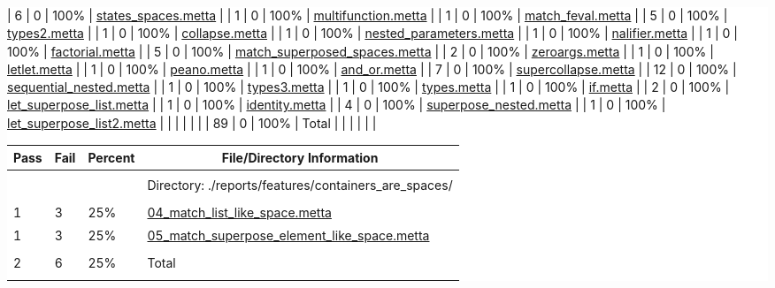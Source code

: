 |     6 |     0 |    100%  | [states_spaces.metta](https://logicmoo.org/public/metta/reports/baseline_compat/metta-morph_tests/states_spaces.metta.html) |
|     1 |     0 |    100%  | [multifunction.metta](https://logicmoo.org/public/metta/reports/baseline_compat/metta-morph_tests/multifunction.metta.html) |
|     1 |     0 |    100%  | [match_feval.metta](https://logicmoo.org/public/metta/reports/baseline_compat/metta-morph_tests/match_feval.metta.html) |
|     5 |     0 |    100%  | [types2.metta](https://logicmoo.org/public/metta/reports/baseline_compat/metta-morph_tests/types2.metta.html) |
|     1 |     0 |    100%  | [collapse.metta](https://logicmoo.org/public/metta/reports/baseline_compat/metta-morph_tests/collapse.metta.html) |
|     1 |     0 |    100%  | [nested_parameters.metta](https://logicmoo.org/public/metta/reports/baseline_compat/metta-morph_tests/nested_parameters.metta.html) |
|     1 |     0 |    100%  | [nalifier.metta](https://logicmoo.org/public/metta/reports/baseline_compat/metta-morph_tests/nalifier.metta.html) |
|     1 |     0 |    100%  | [factorial.metta](https://logicmoo.org/public/metta/reports/baseline_compat/metta-morph_tests/factorial.metta.html) |
|     5 |     0 |    100%  | [match_superposed_spaces.metta](https://logicmoo.org/public/metta/reports/baseline_compat/metta-morph_tests/match_superposed_spaces.metta.html) |
|     2 |     0 |    100%  | [zeroargs.metta](https://logicmoo.org/public/metta/reports/baseline_compat/metta-morph_tests/zeroargs.metta.html) |
|     1 |     0 |    100%  | [letlet.metta](https://logicmoo.org/public/metta/reports/baseline_compat/metta-morph_tests/letlet.metta.html) |
|     1 |     0 |    100%  | [peano.metta](https://logicmoo.org/public/metta/reports/baseline_compat/metta-morph_tests/peano.metta.html) |
|     1 |     0 |    100%  | [and_or.metta](https://logicmoo.org/public/metta/reports/baseline_compat/metta-morph_tests/and_or.metta.html) |
|     7 |     0 |    100%  | [supercollapse.metta](https://logicmoo.org/public/metta/reports/baseline_compat/metta-morph_tests/supercollapse.metta.html) |
|    12 |     0 |    100%  | [sequential_nested.metta](https://logicmoo.org/public/metta/reports/baseline_compat/metta-morph_tests/sequential_nested.metta.html) |
|     1 |     0 |    100%  | [types3.metta](https://logicmoo.org/public/metta/reports/baseline_compat/metta-morph_tests/types3.metta.html) |
|     1 |     0 |    100%  | [types.metta](https://logicmoo.org/public/metta/reports/baseline_compat/metta-morph_tests/types.metta.html) |
|     1 |     0 |    100%  | [if.metta](https://logicmoo.org/public/metta/reports/baseline_compat/metta-morph_tests/if.metta.html) |
|     2 |     0 |    100%  | [let_superpose_list.metta](https://logicmoo.org/public/metta/reports/baseline_compat/metta-morph_tests/let_superpose_list.metta.html) |
|     1 |     0 |    100%  | [identity.metta](https://logicmoo.org/public/metta/reports/baseline_compat/metta-morph_tests/identity.metta.html) |
|     4 |     0 |    100%  | [superpose_nested.metta](https://logicmoo.org/public/metta/reports/baseline_compat/metta-morph_tests/superpose_nested.metta.html) |
|     1 |     0 |    100%  | [let_superpose_list2.metta](https://logicmoo.org/public/metta/reports/baseline_compat/metta-morph_tests/let_superpose_list2.metta.html) |
|       |       |          |                                                                                                    |
|    89 |     0 |    100%  | Total                                                                                              |
|       |       |          |                                                                                                    |


|  Pass |  Fail |  Percent | File/Directory Information                                                                              |
|-------|-------|----------|----------------------------------------------------------------------------------------------------|
|       |       |          |                                                                                                    |
|       |       |          | Directory:     ./reports/features/containers_are_spaces/                 |
|       |       |          |                                                                                                    |
|     1 |     3 |     25%  | [04_match_list_like_space.metta](https://logicmoo.org/public/metta/reports/features/containers_are_spaces/04_match_list_like_space.metta.html) |
|     1 |     3 |     25%  | [05_match_superpose_element_like_space.metta](https://logicmoo.org/public/metta/reports/features/containers_are_spaces/05_match_superpose_element_like_space.metta.html) |
|       |       |          |                                                                                                    |
|     2 |     6 |     25%  | Total                                                                                              |
|       |       |          |                                                                                                    |
